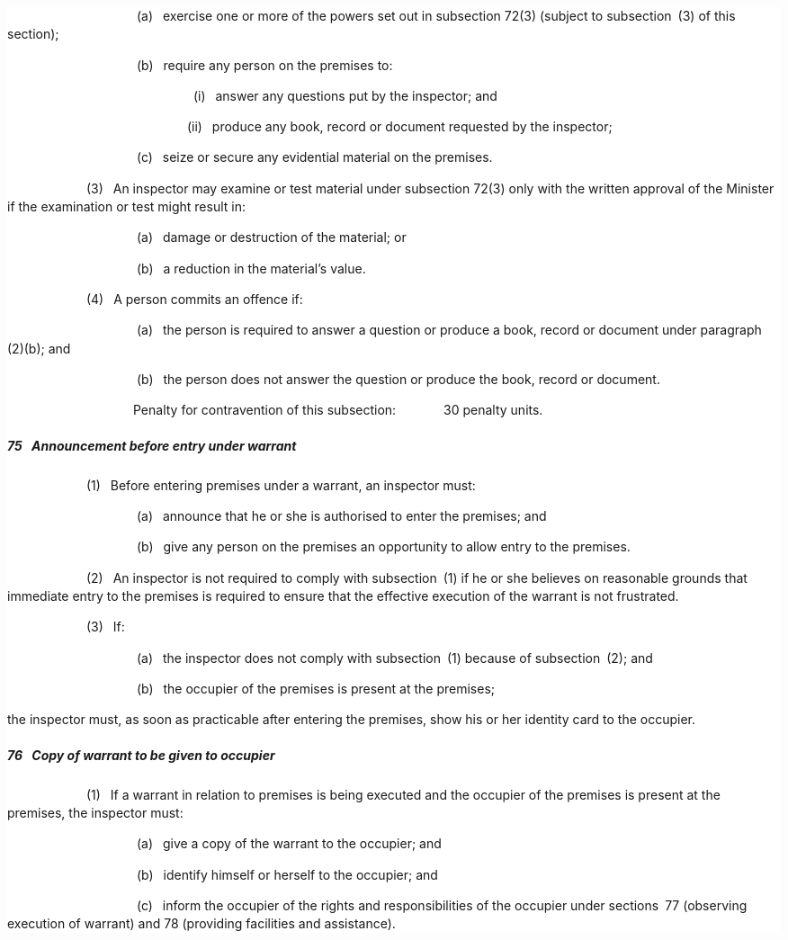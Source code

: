                      (a)  exercise one or more of the powers set out in subsection 72(3) (subject to subsection (3) of this section);

                     (b)  require any person on the premises to:

                              (i)  answer any questions put by the inspector; and

                             (ii)  produce any book, record or document requested by the inspector;

                     (c)  seize or secure any evidential material on the premises.

             (3)  An inspector may examine or test material under subsection 72(3) only with the written approval of the Minister if the examination or test might result in:

                     (a)  damage or destruction of the material; or

                     (b)  a reduction in the material’s value.

             (4)  A person commits an offence if:

                     (a)  the person is required to answer a question or produce a book, record or document under paragraph (2)(b); and

                     (b)  the person does not answer the question or produce the book, record or document.

                    Penalty for contravention of this subsection:        30 penalty units.

##### <a id="75"></a>75  Announcement before entry under warrant

             (1)  Before entering premises under a warrant, an inspector must:

                     (a)  announce that he or she is authorised to enter the premises; and

                     (b)  give any person on the premises an opportunity to allow entry to the premises.

             (2)  An inspector is not required to comply with subsection (1) if he or she believes on reasonable grounds that immediate entry to the premises is required to ensure that the effective execution of the warrant is not frustrated.

             (3)  If:

                     (a)  the inspector does not comply with subsection (1) because of subsection (2); and

                     (b)  the occupier of the premises is present at the premises;

the inspector must, as soon as practicable after entering the premises, show his or her identity card to the occupier.

##### <a id="76"></a>76  Copy of warrant to be given to occupier

             (1)  If a warrant in relation to premises is being executed and the occupier of the premises is present at the premises, the inspector must:

                     (a)  give a copy of the warrant to the occupier; and

                     (b)  identify himself or herself to the occupier; and

                     (c)  inform the occupier of the rights and responsibilities of the occupier under sections 77 (observing execution of warrant) and 78 (providing facilities and assistance).
